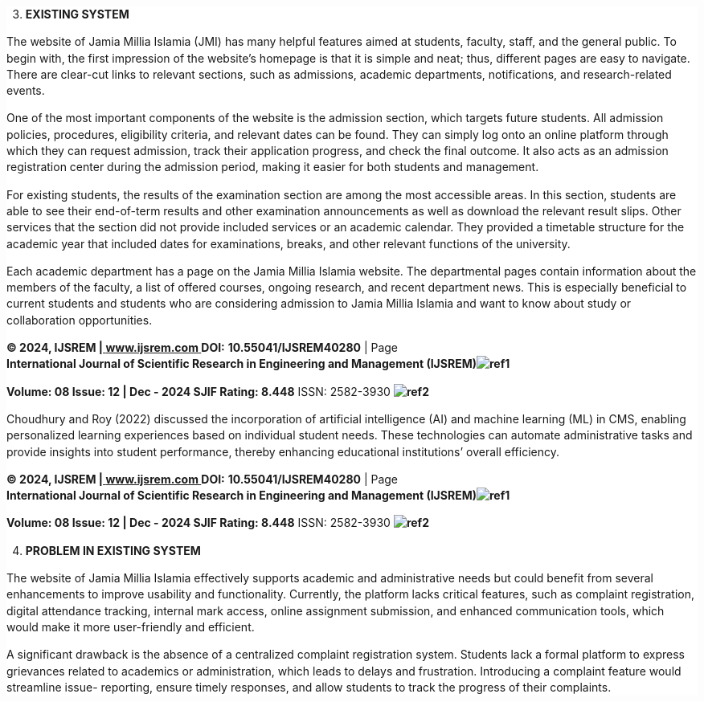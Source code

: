 3. **EXISTING SYSTEM** 

The  website  of  Jamia  Millia  Islamia  (JMI)  has  many helpful features aimed at students, faculty, staff, and the general public. To begin with, the first impression of the website’s homepage is that it is simple and neat; thus, different pages are easy to navigate. There are clear-cut links to relevant sections, such as admissions, academic departments, notifications, and research-related events. 

One of the most important components of the website is the admission section, which targets future students. All admission  policies, procedures, eligibility  criteria,  and relevant dates can be found. They can simply log onto an  online  platform  through  which  they  can  request admission, track their application  progress,  and check the  final  outcome.  It  also  acts  as  an  admission registration center during the admission period, making it easier for both students and management. 

For  existing  students,  the  results  of  the  examination section  are  among  the  most  accessible  areas.  In  this section, students are able to see their end-of-term results and  other  examination  announcements  as  well  as download the relevant result slips. Other services that the  section  did  not  provide  included  services  or  an academic calendar. They provided a timetable structure for  the  academic  year  that  included  dates  for examinations, breaks, and other relevant functions of the university. 

Each  academic  department  has  a  page  on  the  Jamia Millia Islamia website. The departmental pages contain information about the members of the faculty, a list of offered  courses,  ongoing  research,  and  recent department news. This is especially beneficial to current students and students who are considering admission to Jamia Millia Islamia and want to know about study or collaboration opportunities. 

**© 2024, IJSREM      |[ www.ijsrem.com ](http://www.ijsrem.com/)**                                **DOI:** **10.55041/IJSREM40280**                                         |        Page  
**International Journal of Scientific Research in Engineering and Management (IJSREM)![ref1]**

**Volume: 08 Issue: 12 | Dec - 2024                           SJIF Rating: 8.448**                                     ISSN: 2582-3930                            **![ref2]**

Choudhury and Roy (2022) discussed the incorporation of artificial intelligence (AI) and machine learning (ML) in  CMS,  enabling  personalized  learning  experiences based on individual student needs. These technologies can automate administrative tasks and provide insights into student performance, thereby enhancing educational institutions’ overall efficiency.  

**© 2024, IJSREM      |[ www.ijsrem.com ](http://www.ijsrem.com/)**                                **DOI:** **10.55041/IJSREM40280**                                         |        Page  
**International Journal of Scientific Research in Engineering and Management (IJSREM)![ref1]**

**Volume: 08 Issue: 12 | Dec - 2024                           SJIF Rating: 8.448**                                     ISSN: 2582-3930                            **![ref2]**

4. **PROBLEM IN EXISTING SYSTEM** 

The website of Jamia Millia Islamia effectively supports academic  and  administrative  needs  but  could  benefit from  several  enhancements  to  improve  usability  and functionality.  Currently,  the  platform  lacks  critical features,  such  as  complaint  registration,  digital attendance  tracking,  internal  mark  access,  online assignment  submission,  and  enhanced  communication tools,  which  would  make  it  more  user-friendly  and efficient. 

A significant drawback is the absence of a centralized complaint  registration  system.  Students  lack  a  formal platform to express grievances related to academics or administration,  which  leads  to  delays  and  frustration. Introducing a complaint feature would streamline issue- reporting, ensure timely responses, and allow students to track the progress of their complaints. 


[ref1]: Aspose.Words.eedad0ed-cbc3-4996-b0aa-578fb879bea8.001.png
[ref2]: Aspose.Words.eedad0ed-cbc3-4996-b0aa-578fb879bea8.002.png